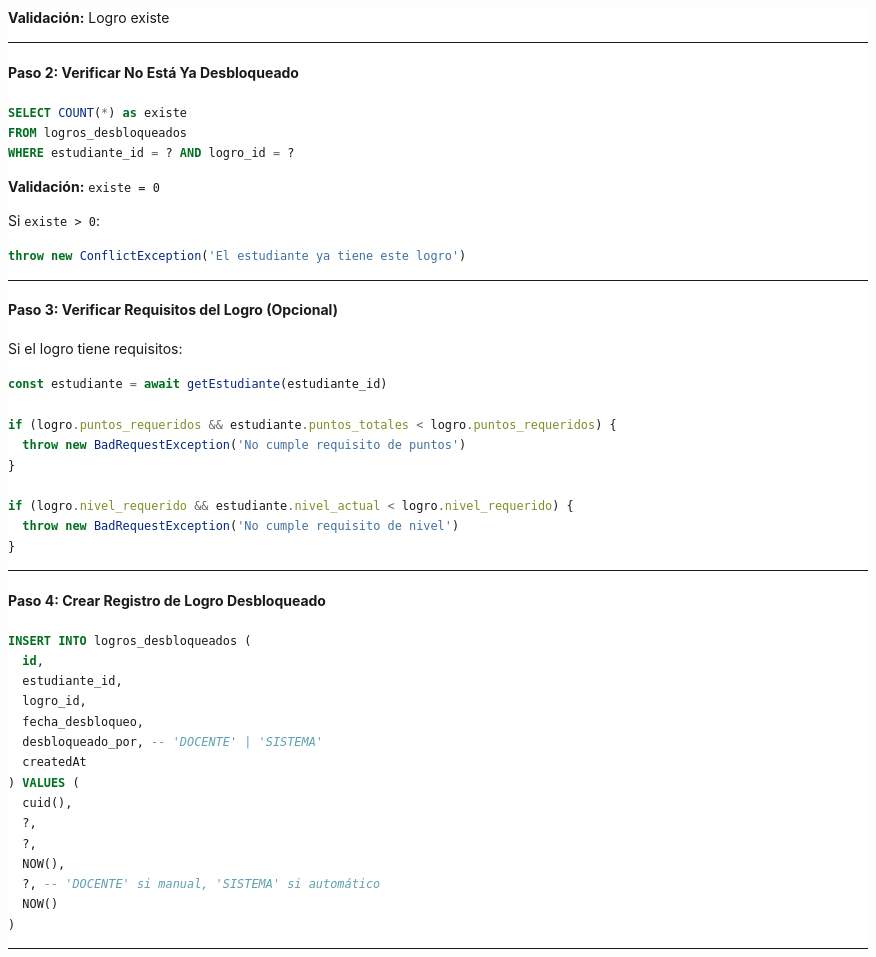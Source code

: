 **Validación:** Logro existe

---

#### Paso 2: Verificar No Está Ya Desbloqueado
```sql
SELECT COUNT(*) as existe
FROM logros_desbloqueados
WHERE estudiante_id = ? AND logro_id = ?
```

**Validación:** `existe = 0`

Si `existe > 0`:
```typescript
throw new ConflictException('El estudiante ya tiene este logro')
```

---

#### Paso 3: Verificar Requisitos del Logro (Opcional)
Si el logro tiene requisitos:

```typescript
const estudiante = await getEstudiante(estudiante_id)

if (logro.puntos_requeridos && estudiante.puntos_totales < logro.puntos_requeridos) {
  throw new BadRequestException('No cumple requisito de puntos')
}

if (logro.nivel_requerido && estudiante.nivel_actual < logro.nivel_requerido) {
  throw new BadRequestException('No cumple requisito de nivel')
}
```

---

#### Paso 4: Crear Registro de Logro Desbloqueado
```sql
INSERT INTO logros_desbloqueados (
  id,
  estudiante_id,
  logro_id,
  fecha_desbloqueo,
  desbloqueado_por, -- 'DOCENTE' | 'SISTEMA'
  createdAt
) VALUES (
  cuid(),
  ?,
  ?,
  NOW(),
  ?, -- 'DOCENTE' si manual, 'SISTEMA' si automático
  NOW()
)
```

---